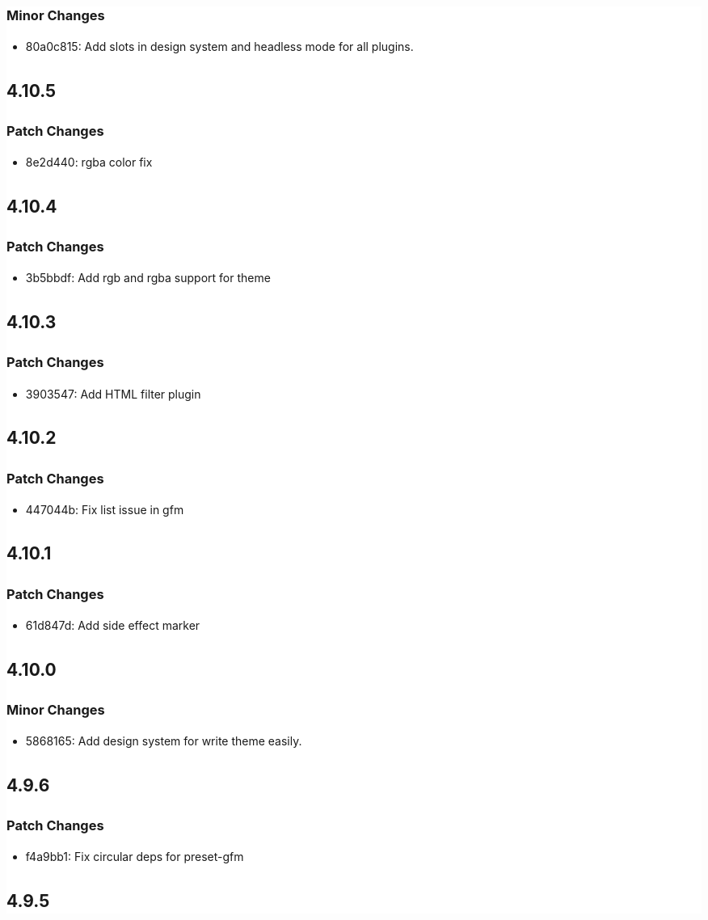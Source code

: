 ### Minor Changes

- 80a0c815: Add slots in design system and headless mode for all plugins.

## 4.10.5

### Patch Changes

- 8e2d440: rgba color fix

## 4.10.4

### Patch Changes

- 3b5bbdf: Add rgb and rgba support for theme

## 4.10.3

### Patch Changes

- 3903547: Add HTML filter plugin

## 4.10.2

### Patch Changes

- 447044b: Fix list issue in gfm

## 4.10.1

### Patch Changes

- 61d847d: Add side effect marker

## 4.10.0

### Minor Changes

- 5868165: Add design system for write theme easily.

## 4.9.6

### Patch Changes

- f4a9bb1: Fix circular deps for preset-gfm

## 4.9.5
